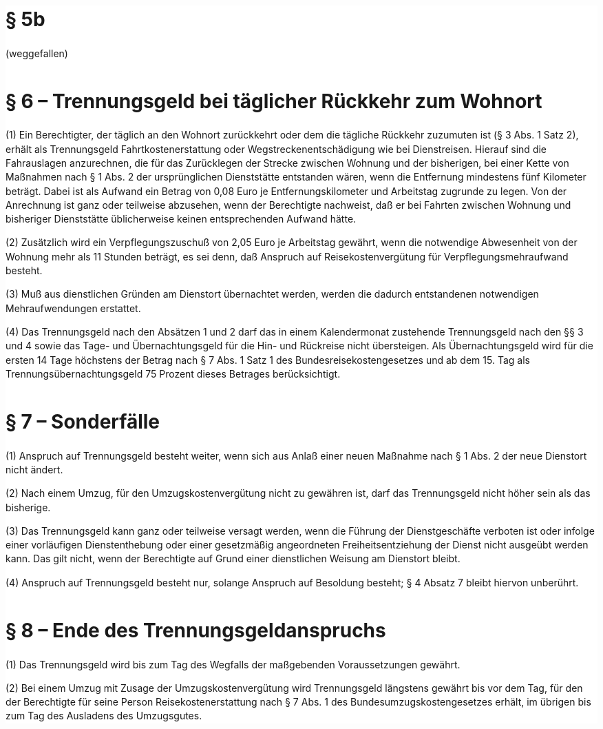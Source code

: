 # § 5b

(weggefallen)

# § 6 – Trennungsgeld bei täglicher Rückkehr zum Wohnort

(1) Ein Berechtigter, der täglich an den Wohnort zurückkehrt oder dem die tägliche Rückkehr zuzumuten ist (§ 3 Abs. 1 Satz 2), erhält als Trennungsgeld Fahrtkostenerstattung oder Wegstreckenentschädigung wie bei Dienstreisen. Hierauf sind die Fahrauslagen anzurechnen, die für das Zurücklegen der Strecke zwischen Wohnung und der bisherigen, bei einer Kette von Maßnahmen nach § 1 Abs. 2 der ursprünglichen Dienststätte entstanden wären, wenn die Entfernung mindestens fünf Kilometer beträgt. Dabei ist als Aufwand ein Betrag von 0,08 Euro je Entfernungskilometer und Arbeitstag zugrunde zu legen. Von der Anrechnung ist ganz oder teilweise abzusehen, wenn der Berechtigte nachweist, daß er bei Fahrten zwischen Wohnung und bisheriger Dienststätte üblicherweise keinen entsprechenden Aufwand hätte.

(2) Zusätzlich wird ein Verpflegungszuschuß von 2,05 Euro je Arbeitstag gewährt, wenn die notwendige Abwesenheit von der Wohnung mehr als 11 Stunden beträgt, es sei denn, daß Anspruch auf Reisekostenvergütung für Verpflegungsmehraufwand besteht.

(3) Muß aus dienstlichen Gründen am Dienstort übernachtet werden, werden die dadurch entstandenen notwendigen Mehraufwendungen erstattet.

(4) Das Trennungsgeld nach den Absätzen 1 und 2 darf das in einem Kalendermonat zustehende Trennungsgeld nach den §§ 3 und 4 sowie das Tage- und Übernachtungsgeld für die Hin- und Rückreise nicht übersteigen. Als Übernachtungsgeld wird für die ersten 14 Tage höchstens der Betrag nach § 7 Abs. 1 Satz 1 des Bundesreisekostengesetzes und ab dem 15. Tag als Trennungsübernachtungsgeld 75 Prozent dieses Betrages berücksichtigt.

# § 7 – Sonderfälle

(1) Anspruch auf Trennungsgeld besteht weiter, wenn sich aus Anlaß einer neuen Maßnahme nach § 1 Abs. 2 der neue Dienstort nicht ändert.

(2) Nach einem Umzug, für den Umzugskostenvergütung nicht zu gewähren ist, darf das Trennungsgeld nicht höher sein als das bisherige.

(3) Das Trennungsgeld kann ganz oder teilweise versagt werden, wenn die Führung der Dienstgeschäfte verboten ist oder infolge einer vorläufigen Dienstenthebung oder einer gesetzmäßig angeordneten Freiheitsentziehung der Dienst nicht ausgeübt werden kann. Das gilt nicht, wenn der Berechtigte auf Grund einer dienstlichen Weisung am Dienstort bleibt.

(4) Anspruch auf Trennungsgeld besteht nur, solange Anspruch auf Besoldung besteht; § 4 Absatz 7 bleibt hiervon unberührt.

# § 8 – Ende des Trennungsgeldanspruchs

(1) Das Trennungsgeld wird bis zum Tag des Wegfalls der maßgebenden Voraussetzungen gewährt.

(2) Bei einem Umzug mit Zusage der Umzugskostenvergütung wird Trennungsgeld längstens gewährt bis vor dem Tag, für den der Berechtigte für seine Person Reisekostenerstattung nach § 7 Abs. 1 des Bundesumzugskostengesetzes erhält, im übrigen bis zum Tag des Ausladens des Umzugsgutes.
